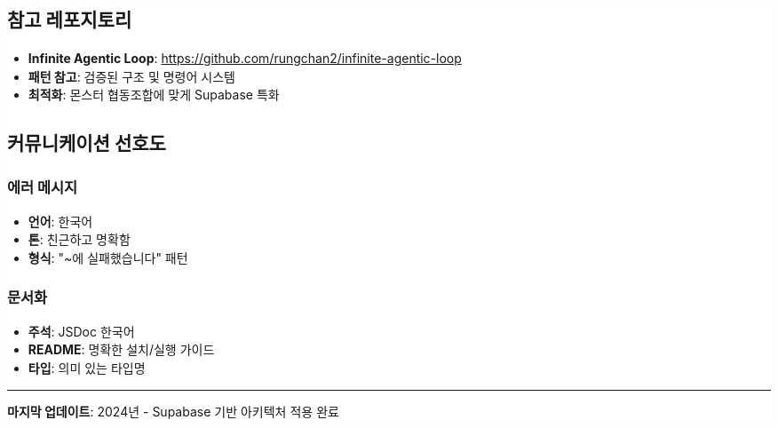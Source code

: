 ## 참고 레포지토리
- **Infinite Agentic Loop**: https://github.com/rungchan2/infinite-agentic-loop
- **패턴 참고**: 검증된 구조 및 명령어 시스템
- **최적화**: 몬스터 협동조합에 맞게 Supabase 특화

## 커뮤니케이션 선호도

### 에러 메시지
- **언어**: 한국어
- **톤**: 친근하고 명확함
- **형식**: "~에 실패했습니다" 패턴

### 문서화
- **주석**: JSDoc 한국어
- **README**: 명확한 설치/실행 가이드
- **타입**: 의미 있는 타입명

---

**마지막 업데이트**: 2024년 - Supabase 기반 아키텍처 적용 완료 